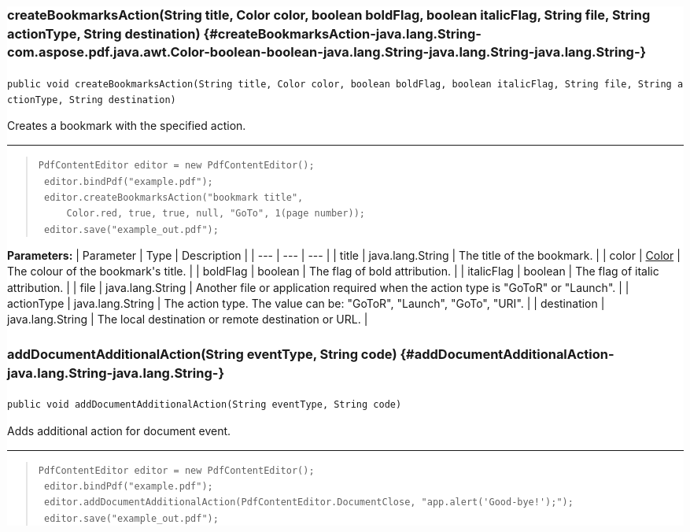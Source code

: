 ### createBookmarksAction(String title, Color color, boolean boldFlag, boolean italicFlag, String file, String actionType, String destination) {#createBookmarksAction-java.lang.String-com.aspose.pdf.java.awt.Color-boolean-boolean-java.lang.String-java.lang.String-java.lang.String-}
```
public void createBookmarksAction(String title, Color color, boolean boldFlag, boolean italicFlag, String file, String actionType, String destination)
```


Creates a bookmark with the specified action.

--------------------

> ```
> PdfContentEditor editor = new PdfContentEditor();
>  editor.bindPdf("example.pdf");
>  editor.createBookmarksAction("bookmark title",
>      Color.red, true, true, null, "GoTo", 1(page number));
>  editor.save("example_out.pdf");
> ```

**Parameters:**
| Parameter | Type | Description |
| --- | --- | --- |
| title | java.lang.String | The title of the bookmark. |
| color | [Color](../../com.aspose.pdf.java.awt/color) | The colour of the bookmark's title. |
| boldFlag | boolean | The flag of bold attribution. |
| italicFlag | boolean | The flag of italic attribution. |
| file | java.lang.String | Another file or application required when the action type is "GoToR" or "Launch". |
| actionType | java.lang.String | The action type. The value can be: "GoToR", "Launch", "GoTo", "URI". |
| destination | java.lang.String | The local destination or remote destination or URL. |

### addDocumentAdditionalAction(String eventType, String code) {#addDocumentAdditionalAction-java.lang.String-java.lang.String-}
```
public void addDocumentAdditionalAction(String eventType, String code)
```


Adds additional action for document event.

--------------------

> ```
> PdfContentEditor editor = new PdfContentEditor();
>  editor.bindPdf("example.pdf");
>  editor.addDocumentAdditionalAction(PdfContentEditor.DocumentClose, "app.alert('Good-bye!');");
>  editor.save("example_out.pdf");
> ```

